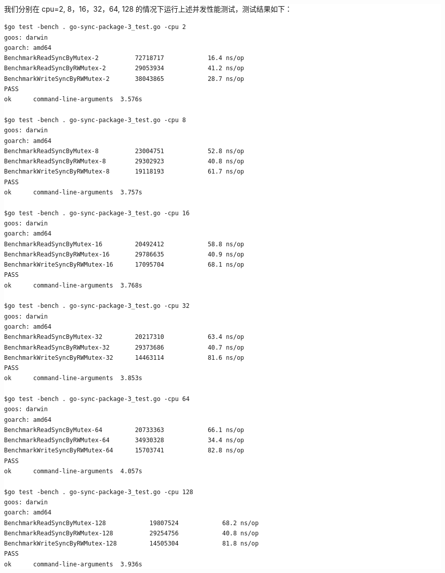 我们分别在 cpu=2, 8，16，32，64, 128 的情况下运行上述并发性能测试，测试结果如下：

```shell
$go test -bench . go-sync-package-3_test.go -cpu 2  
goos: darwin
goarch: amd64
BenchmarkReadSyncByMutex-2      	72718717	        16.4 ns/op
BenchmarkReadSyncByRWMutex-2    	29053934	        41.2 ns/op
BenchmarkWriteSyncByRWMutex-2   	38043865	        28.7 ns/op
PASS
ok  	command-line-arguments	3.576s

$go test -bench . go-sync-package-3_test.go -cpu 8
goos: darwin
goarch: amd64
BenchmarkReadSyncByMutex-8      	23004751	        52.8 ns/op
BenchmarkReadSyncByRWMutex-8    	29302923	        40.8 ns/op
BenchmarkWriteSyncByRWMutex-8   	19118193	        61.7 ns/op
PASS
ok  	command-line-arguments	3.757s

$go test -bench . go-sync-package-3_test.go -cpu 16 
goos: darwin
goarch: amd64
BenchmarkReadSyncByMutex-16       	20492412	        58.8 ns/op
BenchmarkReadSyncByRWMutex-16     	29786635	        40.9 ns/op
BenchmarkWriteSyncByRWMutex-16    	17095704	        68.1 ns/op
PASS
ok  	command-line-arguments	3.768s

$go test -bench . go-sync-package-3_test.go -cpu 32
goos: darwin
goarch: amd64
BenchmarkReadSyncByMutex-32       	20217310	        63.4 ns/op
BenchmarkReadSyncByRWMutex-32     	29373686	        40.7 ns/op
BenchmarkWriteSyncByRWMutex-32    	14463114	        81.6 ns/op
PASS
ok  	command-line-arguments	3.853s

$go test -bench . go-sync-package-3_test.go -cpu 64
goos: darwin
goarch: amd64
BenchmarkReadSyncByMutex-64       	20733363	        66.1 ns/op
BenchmarkReadSyncByRWMutex-64     	34930328	        34.4 ns/op
BenchmarkWriteSyncByRWMutex-64    	15703741	        82.8 ns/op
PASS
ok  	command-line-arguments	4.057s

$go test -bench . go-sync-package-3_test.go -cpu 128
goos: darwin
goarch: amd64
BenchmarkReadSyncByMutex-128        	19807524	        68.2 ns/op
BenchmarkReadSyncByRWMutex-128      	29254756	        40.8 ns/op
BenchmarkWriteSyncByRWMutex-128     	14505304	        81.8 ns/op
PASS
ok  	command-line-arguments	3.936s 
```
